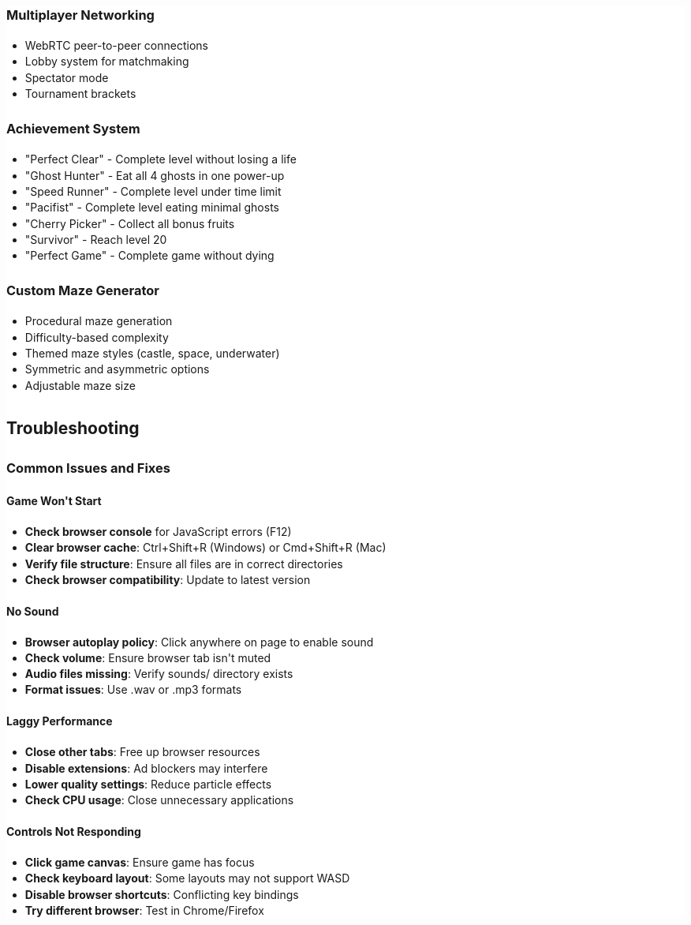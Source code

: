 ### Multiplayer Networking
- WebRTC peer-to-peer connections
- Lobby system for matchmaking
- Spectator mode
- Tournament brackets

### Achievement System
- "Perfect Clear" - Complete level without losing a life
- "Ghost Hunter" - Eat all 4 ghosts in one power-up
- "Speed Runner" - Complete level under time limit
- "Pacifist" - Complete level eating minimal ghosts
- "Cherry Picker" - Collect all bonus fruits
- "Survivor" - Reach level 20
- "Perfect Game" - Complete game without dying

### Custom Maze Generator
- Procedural maze generation
- Difficulty-based complexity
- Themed maze styles (castle, space, underwater)
- Symmetric and asymmetric options
- Adjustable maze size

## Troubleshooting

### Common Issues and Fixes

#### Game Won't Start
- **Check browser console** for JavaScript errors (F12)
- **Clear browser cache**: Ctrl+Shift+R (Windows) or Cmd+Shift+R (Mac)
- **Verify file structure**: Ensure all files are in correct directories
- **Check browser compatibility**: Update to latest version

#### No Sound
- **Browser autoplay policy**: Click anywhere on page to enable sound
- **Check volume**: Ensure browser tab isn't muted
- **Audio files missing**: Verify sounds/ directory exists
- **Format issues**: Use .wav or .mp3 formats

#### Laggy Performance
- **Close other tabs**: Free up browser resources
- **Disable extensions**: Ad blockers may interfere
- **Lower quality settings**: Reduce particle effects
- **Check CPU usage**: Close unnecessary applications

#### Controls Not Responding
- **Click game canvas**: Ensure game has focus
- **Check keyboard layout**: Some layouts may not support WASD
- **Disable browser shortcuts**: Conflicting key bindings
- **Try different browser**: Test in Chrome/Firefox
